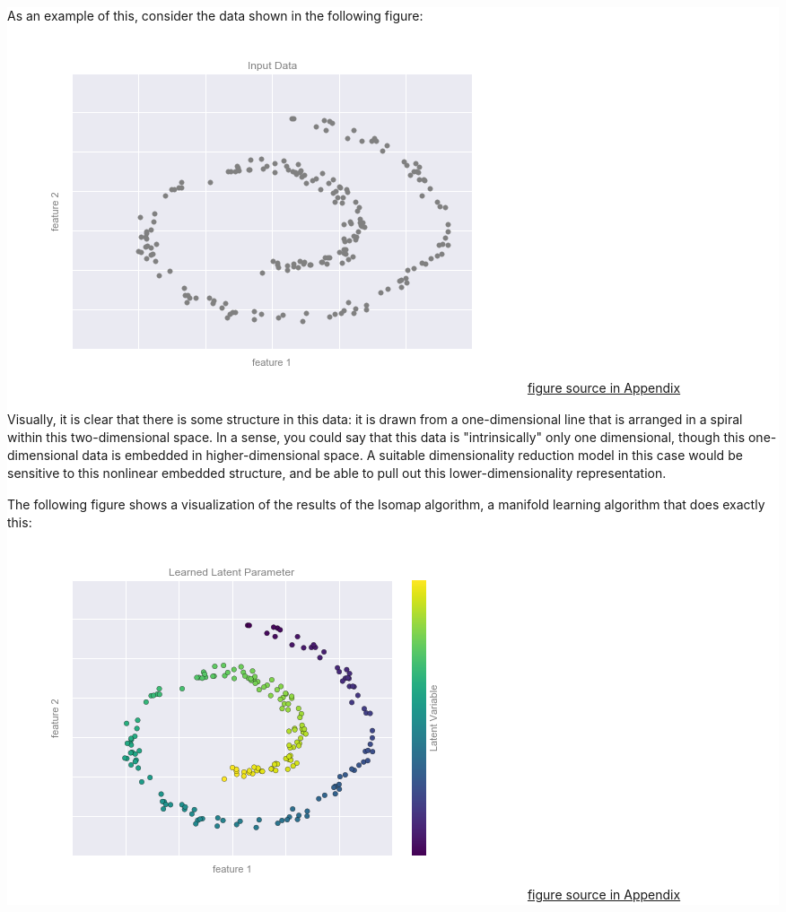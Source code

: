 As an example of this, consider the data shown in the following figure:



![](figures/05.01-dimesionality-1.png)
[figure source in Appendix](06.00-Figure-Code.ipynb#Dimensionality-Reduction-Example-Figure-1)



Visually, it is clear that there is some structure in this data: it is drawn from a one-dimensional line that is arranged in a spiral within this two-dimensional space.
In a sense, you could say that this data is "intrinsically" only one dimensional, though this one-dimensional data is embedded in higher-dimensional space.
A suitable dimensionality reduction model in this case would be sensitive to this nonlinear embedded structure, and be able to pull out this lower-dimensionality representation.

The following figure shows a visualization of the results of the Isomap algorithm, a manifold learning algorithm that does exactly this:



![](figures/05.01-dimesionality-2.png)
[figure source in Appendix](06.00-Figure-Code.ipynb#Dimensionality-Reduction-Example-Figure-2)
